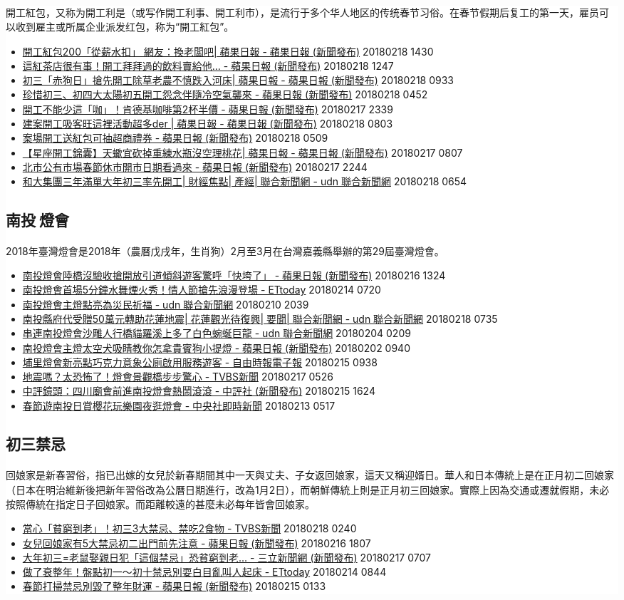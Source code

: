 開工紅包，又称为開工利是（或写作開工利事、開工利市），是流行于多个华人地区的传统春节习俗。在春节假期后复工的第一天，雇员可以收到雇主或所属企业派发红包，称为“開工紅包”。
- [開工紅包200「從薪水扣」 網友：換老闆吧| 蘋果日報 - 蘋果日報 (新聞發布)](https://tw.appledaily.com/new/realtime/20180218/1300239/ "開工紅包200「從薪水扣」 網友：換老闆吧| 蘋果日報 - 蘋果日報 (新聞發布)") 20180218 1430
- [這紅茶店很有事！開工拜拜過的飲料賣給他… - 蘋果日報 (新聞發布)](https://tw.appledaily.com/new/realtime/20180218/1300386/ "這紅茶店很有事！開工拜拜過的飲料賣給他… - 蘋果日報 (新聞發布)") 20180218 1247
- [初三「赤狗日」搶先開工除草老農不慎跌入河床| 蘋果日報 - 蘋果日報 (新聞發布)](https://tw.appledaily.com/new/realtime/20180218/1300294/ "初三「赤狗日」搶先開工除草老農不慎跌入河床| 蘋果日報 - 蘋果日報 (新聞發布)") 20180218 0933
- [珍惜初三、初四大太陽初五開工怨念伴隨冷空氣襲來 - 蘋果日報 (新聞發布)](https://tw.appledaily.com/new/realtime/20180218/1300156/ "珍惜初三、初四大太陽初五開工怨念伴隨冷空氣襲來 - 蘋果日報 (新聞發布)") 20180218 0452
- [開工不能少這「咖」！肯德基咖啡第2杯半價 - 蘋果日報 (新聞發布)](https://tw.appledaily.com/new/realtime/20180218/1300130/ "開工不能少這「咖」！肯德基咖啡第2杯半價 - 蘋果日報 (新聞發布)") 20180217 2339
- [建案開工吸客旺這裡活動超多der | 蘋果日報 - 蘋果日報 (新聞發布)](https://tw.appledaily.com/new/realtime/20180218/1300316/ "建案開工吸客旺這裡活動超多der | 蘋果日報 - 蘋果日報 (新聞發布)") 20180218 0803
- [案場開工送紅包可抽超商禮券 - 蘋果日報 (新聞發布)](https://tw.appledaily.com/new/realtime/20180218/1300217/ "案場開工送紅包可抽超商禮券 - 蘋果日報 (新聞發布)") 20180218 0509
- [【星座開工錦囊】天蠍宜砍掉重練水瓶沒空理桃花| 蘋果日報 - 蘋果日報 (新聞發布)](https://tw.appledaily.com/new/realtime/20180217/1299877/ "【星座開工錦囊】天蠍宜砍掉重練水瓶沒空理桃花| 蘋果日報 - 蘋果日報 (新聞發布)") 20180217 0807
- [北市公有市場春節休市開市日期看過來 - 蘋果日報 (新聞發布)](https://tw.appledaily.com/new/realtime/20180218/1296287/ "北市公有市場春節休市開市日期看過來 - 蘋果日報 (新聞發布)") 20180217 2244
- [和大集團三年滿單大年初三率先開工| 財經焦點| 產經| 聯合新聞網 - udn 聯合新聞網](https://udn.com/news/story/7238/2989597 "和大集團三年滿單大年初三率先開工| 財經焦點| 產經| 聯合新聞網 - udn 聯合新聞網") 20180218 0654

## 南投 燈會

2018年臺灣燈會是2018年（農曆戊戌年，生肖狗）2月至3月在台灣嘉義縣舉辦的第29屆臺灣燈會。
- [南投燈會陸橋沒驗收搶開放引道傾斜遊客驚呼「快垮了」 - 蘋果日報 (新聞發布)](https://tw.appledaily.com/new/realtime/20180216/1299749/ "南投燈會陸橋沒驗收搶開放引道傾斜遊客驚呼「快垮了」 - 蘋果日報 (新聞發布)") 20180216 1324
- [南投燈會首場5分鐘水舞煙火秀！情人節搶先浪漫登場 - ETtoday](https://travel.ettoday.net/article/1114492.htm "南投燈會首場5分鐘水舞煙火秀！情人節搶先浪漫登場 - ETtoday") 20180214 0720
- [南投燈會主燈點亮為災民祈福 - udn 聯合新聞網](https://udn.com/news/story/11322/2980476 "南投燈會主燈點亮為災民祈福 - udn 聯合新聞網") 20180210 2039
- [南投縣府代受贈50萬元轉助花蓮地震| 花蓮觀光待復興| 要聞| 聯合新聞網 - udn 聯合新聞網](https://udn.com/news/story/11809/2989554 "南投縣府代受贈50萬元轉助花蓮地震| 花蓮觀光待復興| 要聞| 聯合新聞網 - udn 聯合新聞網") 20180218 0735
- [串連南投燈會沙雕人行橋貓羅溪上多了白色蜿蜒巨龍 - udn 聯合新聞網](https://udn.com/news/story/7325/2966939 "串連南投燈會沙雕人行橋貓羅溪上多了白色蜿蜒巨龍 - udn 聯合新聞網") 20180204 0209
- [南投燈會主燈太空犬吸睛教你怎拿貴賓狗小提燈 - 蘋果日報 (新聞發布)](https://tw.appledaily.com/new/realtime/20180202/1290806/ "南投燈會主燈太空犬吸睛教你怎拿貴賓狗小提燈 - 蘋果日報 (新聞發布)") 20180202 0940
- [埔里燈會新亮點巧克力意象公廁啟用服務遊客 - 自由時報電子報](http://news.ltn.com.tw/news/life/breakingnews/2343107 "埔里燈會新亮點巧克力意象公廁啟用服務遊客 - 自由時報電子報") 20180215 0938
- [地震嗎？太恐怖了！燈會景觀橋步步驚心 - TVBS新聞](https://news.tvbs.com.tw/life/871266 "地震嗎？太恐怖了！燈會景觀橋步步驚心 - TVBS新聞") 20180217 0526
- [中評鏡頭：四川廟會前進南投燈會熱鬧滾滾 - 中評社 (新聞發布)](http://hk.crntt.com/doc/3_12_104976633_1_0216002436.html "中評鏡頭：四川廟會前進南投燈會熱鬧滾滾 - 中評社 (新聞發布)") 20180215 1624
- [春節遊南投日賞櫻花玩樂園夜逛燈會 - 中央社即時新聞](http://www.cna.com.tw/news/aloc/201802130117-1.aspx "春節遊南投日賞櫻花玩樂園夜逛燈會 - 中央社即時新聞") 20180213 0517

## 初三禁忌

回娘家是新春習俗，指已出嫁的女兒於新春期間其中一天與丈夫、子女返回娘家，這天又稱迎婿日。華人和日本傳統上是在正月初二回娘家（日本在明治維新後把新年習俗改為公曆日期進行，改為1月2日），而朝鮮傳統上則是正月初三回娘家。實際上因為交通或遷就假期，未必按照傳統在指定日子回娘家。而距離較遠的甚麼未必每年皆會回娘家。
- [當心「貧窮到老」！初三3大禁忌、禁吃2食物 - TVBS新聞](https://news.tvbs.com.tw/fun/871420 "當心「貧窮到老」！初三3大禁忌、禁吃2食物 - TVBS新聞") 20180218 0240
- [女兒回娘家有5大禁忌初二出門前先注意 - 蘋果日報 (新聞發布)](https://tw.appledaily.com/new/realtime/20180216/1299750/ "女兒回娘家有5大禁忌初二出門前先注意 - 蘋果日報 (新聞發布)") 20180216 1807
- [大年初三=老鼠娶親日犯「這個禁忌」恐貧窮到老... - 三立新聞網 (新聞發布)](http://www.setn.com/News.aspx?NewsID=349373 "大年初三=老鼠娶親日犯「這個禁忌」恐貧窮到老... - 三立新聞網 (新聞發布)") 20180217 0707
- [做了衰整年！盤點初一～初十禁忌別耍白目亂叫人起床 - ETtoday](https://www.ettoday.net/news/20180214/1114273.htm "做了衰整年！盤點初一～初十禁忌別耍白目亂叫人起床 - ETtoday") 20180214 0844
- [春節打掃禁忌別毀了整年財運 - 蘋果日報 (新聞發布)](https://tw.appledaily.com/new/realtime/20180215/1298487/ "春節打掃禁忌別毀了整年財運 - 蘋果日報 (新聞發布)") 20180215 0133